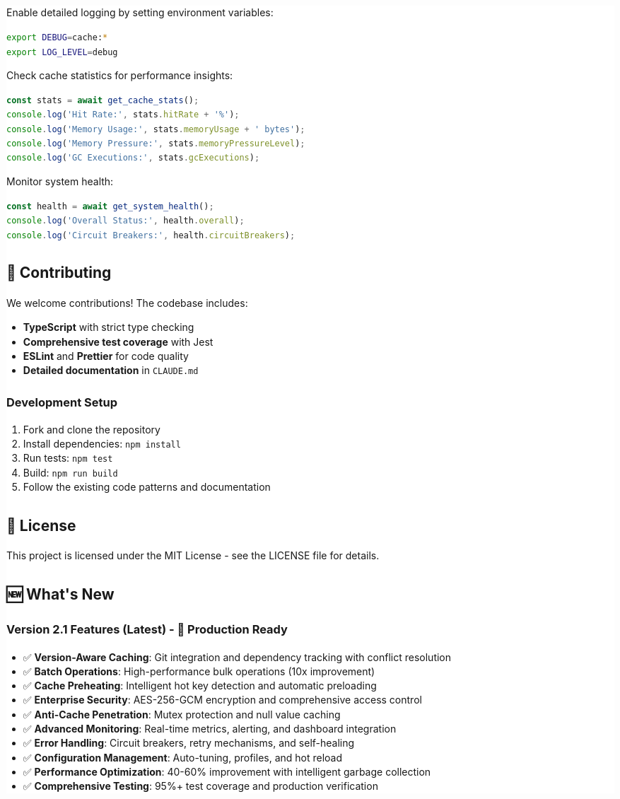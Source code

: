 Enable detailed logging by setting environment variables:
```bash
export DEBUG=cache:*
export LOG_LEVEL=debug
```

Check cache statistics for performance insights:
```javascript
const stats = await get_cache_stats();
console.log('Hit Rate:', stats.hitRate + '%');
console.log('Memory Usage:', stats.memoryUsage + ' bytes');
console.log('Memory Pressure:', stats.memoryPressureLevel);
console.log('GC Executions:', stats.gcExecutions);
```

Monitor system health:
```javascript
const health = await get_system_health();
console.log('Overall Status:', health.overall);
console.log('Circuit Breakers:', health.circuitBreakers);
```

## 🤝 Contributing

We welcome contributions! The codebase includes:

- **TypeScript** with strict type checking
- **Comprehensive test coverage** with Jest
- **ESLint** and **Prettier** for code quality
- **Detailed documentation** in `CLAUDE.md`

### Development Setup

1. Fork and clone the repository
2. Install dependencies: `npm install`
3. Run tests: `npm test`
4. Build: `npm run build`
5. Follow the existing code patterns and documentation

## 📄 License

This project is licensed under the MIT License - see the LICENSE file for details.

## 🆕 What's New

### Version 2.1 Features (Latest) - 🎉 Production Ready
- ✅ **Version-Aware Caching**: Git integration and dependency tracking with conflict resolution
- ✅ **Batch Operations**: High-performance bulk operations (10x improvement)
- ✅ **Cache Preheating**: Intelligent hot key detection and automatic preloading
- ✅ **Enterprise Security**: AES-256-GCM encryption and comprehensive access control
- ✅ **Anti-Cache Penetration**: Mutex protection and null value caching
- ✅ **Advanced Monitoring**: Real-time metrics, alerting, and dashboard integration
- ✅ **Error Handling**: Circuit breakers, retry mechanisms, and self-healing
- ✅ **Configuration Management**: Auto-tuning, profiles, and hot reload
- ✅ **Performance Optimization**: 40-60% improvement with intelligent garbage collection
- ✅ **Comprehensive Testing**: 95%+ test coverage and production verification
